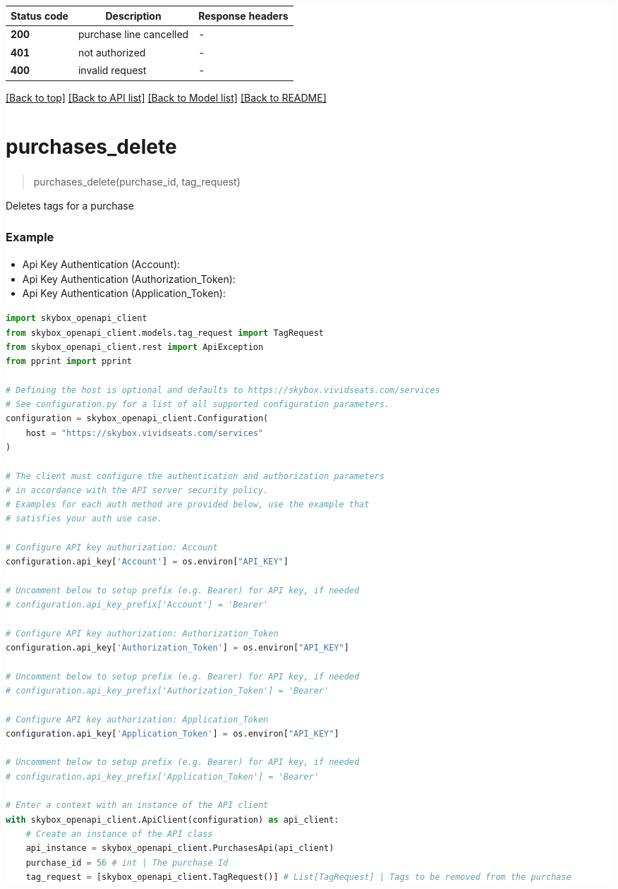 | Status code | Description | Response headers |
|-------------|-------------|------------------|
**200** | purchase line cancelled |  -  |
**401** | not authorized |  -  |
**400** | invalid request |  -  |

[[Back to top]](#) [[Back to API list]](../README.md#documentation-for-api-endpoints) [[Back to Model list]](../README.md#documentation-for-models) [[Back to README]](../README.md)

# **purchases_delete**
> purchases_delete(purchase_id, tag_request)



Deletes tags for a purchase

### Example

* Api Key Authentication (Account):
* Api Key Authentication (Authorization_Token):
* Api Key Authentication (Application_Token):

```python
import skybox_openapi_client
from skybox_openapi_client.models.tag_request import TagRequest
from skybox_openapi_client.rest import ApiException
from pprint import pprint

# Defining the host is optional and defaults to https://skybox.vividseats.com/services
# See configuration.py for a list of all supported configuration parameters.
configuration = skybox_openapi_client.Configuration(
    host = "https://skybox.vividseats.com/services"
)

# The client must configure the authentication and authorization parameters
# in accordance with the API server security policy.
# Examples for each auth method are provided below, use the example that
# satisfies your auth use case.

# Configure API key authorization: Account
configuration.api_key['Account'] = os.environ["API_KEY"]

# Uncomment below to setup prefix (e.g. Bearer) for API key, if needed
# configuration.api_key_prefix['Account'] = 'Bearer'

# Configure API key authorization: Authorization_Token
configuration.api_key['Authorization_Token'] = os.environ["API_KEY"]

# Uncomment below to setup prefix (e.g. Bearer) for API key, if needed
# configuration.api_key_prefix['Authorization_Token'] = 'Bearer'

# Configure API key authorization: Application_Token
configuration.api_key['Application_Token'] = os.environ["API_KEY"]

# Uncomment below to setup prefix (e.g. Bearer) for API key, if needed
# configuration.api_key_prefix['Application_Token'] = 'Bearer'

# Enter a context with an instance of the API client
with skybox_openapi_client.ApiClient(configuration) as api_client:
    # Create an instance of the API class
    api_instance = skybox_openapi_client.PurchasesApi(api_client)
    purchase_id = 56 # int | The purchase Id
    tag_request = [skybox_openapi_client.TagRequest()] # List[TagRequest] | Tags to be removed from the purchase

```